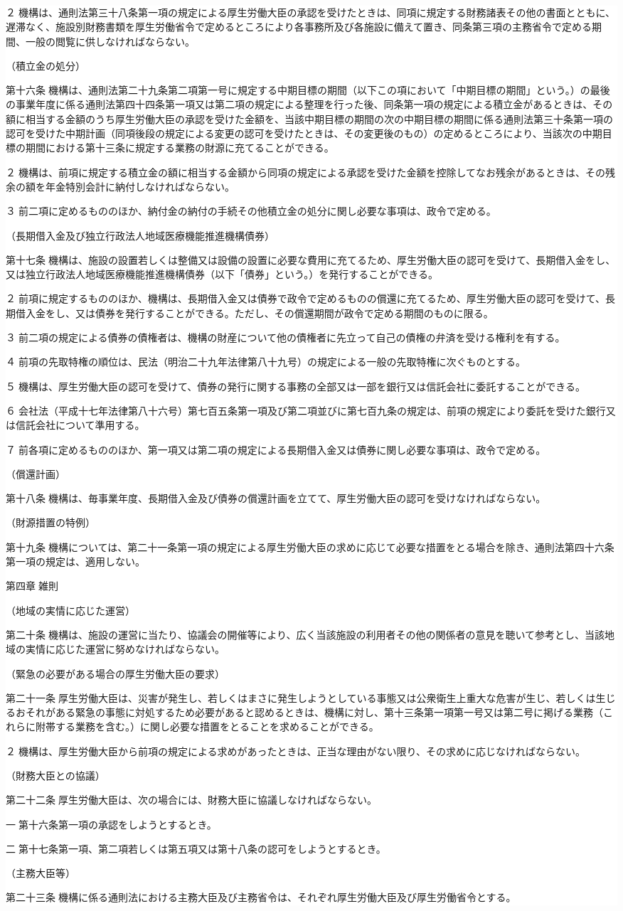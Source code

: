 ２ 機構は、通則法第三十八条第一項の規定による厚生労働大臣の承認を受けたときは、同項に規定する財務諸表その他の書面とともに、遅滞なく、施設別財務書類を厚生労働省令で定めるところにより各事務所及び各施設に備えて置き、同条第三項の主務省令で定める期間、一般の閲覧に供しなければならない。

（積立金の処分）

第十六条 機構は、通則法第二十九条第二項第一号に規定する中期目標の期間（以下この項において「中期目標の期間」という。）の最後の事業年度に係る通則法第四十四条第一項又は第二項の規定による整理を行った後、同条第一項の規定による積立金があるときは、その額に相当する金額のうち厚生労働大臣の承認を受けた金額を、当該中期目標の期間の次の中期目標の期間に係る通則法第三十条第一項の認可を受けた中期計画（同項後段の規定による変更の認可を受けたときは、その変更後のもの）の定めるところにより、当該次の中期目標の期間における第十三条に規定する業務の財源に充てることができる。

２ 機構は、前項に規定する積立金の額に相当する金額から同項の規定による承認を受けた金額を控除してなお残余があるときは、その残余の額を年金特別会計に納付しなければならない。

３ 前二項に定めるもののほか、納付金の納付の手続その他積立金の処分に関し必要な事項は、政令で定める。

（長期借入金及び独立行政法人地域医療機能推進機構債券）

第十七条 機構は、施設の設置若しくは整備又は設備の設置に必要な費用に充てるため、厚生労働大臣の認可を受けて、長期借入金をし、又は独立行政法人地域医療機能推進機構債券（以下「債券」という。）を発行することができる。

２ 前項に規定するもののほか、機構は、長期借入金又は債券で政令で定めるものの償還に充てるため、厚生労働大臣の認可を受けて、長期借入金をし、又は債券を発行することができる。ただし、その償還期間が政令で定める期間のものに限る。

３ 前二項の規定による債券の債権者は、機構の財産について他の債権者に先立って自己の債権の弁済を受ける権利を有する。

４ 前項の先取特権の順位は、民法（明治二十九年法律第八十九号）の規定による一般の先取特権に次ぐものとする。

５ 機構は、厚生労働大臣の認可を受けて、債券の発行に関する事務の全部又は一部を銀行又は信託会社に委託することができる。

６ 会社法（平成十七年法律第八十六号）第七百五条第一項及び第二項並びに第七百九条の規定は、前項の規定により委託を受けた銀行又は信託会社について準用する。

７ 前各項に定めるもののほか、第一項又は第二項の規定による長期借入金又は債券に関し必要な事項は、政令で定める。

（償還計画）

第十八条 機構は、毎事業年度、長期借入金及び債券の償還計画を立てて、厚生労働大臣の認可を受けなければならない。

（財源措置の特例）

第十九条 機構については、第二十一条第一項の規定による厚生労働大臣の求めに応じて必要な措置をとる場合を除き、通則法第四十六条第一項の規定は、適用しない。

第四章 雑則

（地域の実情に応じた運営）

第二十条 機構は、施設の運営に当たり、協議会の開催等により、広く当該施設の利用者その他の関係者の意見を聴いて参考とし、当該地域の実情に応じた運営に努めなければならない。

（緊急の必要がある場合の厚生労働大臣の要求）

第二十一条 厚生労働大臣は、災害が発生し、若しくはまさに発生しようとしている事態又は公衆衛生上重大な危害が生じ、若しくは生じるおそれがある緊急の事態に対処するため必要があると認めるときは、機構に対し、第十三条第一項第一号又は第二号に掲げる業務（これらに附帯する業務を含む。）に関し必要な措置をとることを求めることができる。

２ 機構は、厚生労働大臣から前項の規定による求めがあったときは、正当な理由がない限り、その求めに応じなければならない。

（財務大臣との協議）

第二十二条 厚生労働大臣は、次の場合には、財務大臣に協議しなければならない。

一 第十六条第一項の承認をしようとするとき。

二 第十七条第一項、第二項若しくは第五項又は第十八条の認可をしようとするとき。

（主務大臣等）

第二十三条 機構に係る通則法における主務大臣及び主務省令は、それぞれ厚生労働大臣及び厚生労働省令とする。
